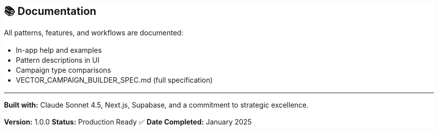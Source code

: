 ## 📚 Documentation

All patterns, features, and workflows are documented:
- In-app help and examples
- Pattern descriptions in UI
- Campaign type comparisons
- VECTOR_CAMPAIGN_BUILDER_SPEC.md (full specification)

---

**Built with:** Claude Sonnet 4.5, Next.js, Supabase, and a commitment to strategic excellence.

**Version:** 1.0.0
**Status:** Production Ready ✅
**Date Completed:** January 2025
